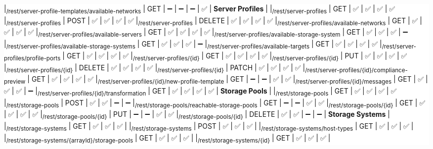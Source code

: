 |<sub>/rest/server-profile-templates/available-networks</sub>                             | GET      | :heavy_minus_sign:   | :heavy_minus_sign:   | :heavy_minus_sign:   | :white_check_mark:
|     **Server Profiles**                                                                                                                           |
|<sub>/rest/server-profiles</sub>                                                         | GET      | :white_check_mark:   | :white_check_mark:   | :white_check_mark:   | :white_check_mark:
|<sub>/rest/server-profiles</sub>                                                         | POST     | :white_check_mark:   | :white_check_mark:   | :white_check_mark:   | :white_check_mark:
|<sub>/rest/server-profiles</sub>                                                         | DELETE   | :white_check_mark:   | :white_check_mark:   | :white_check_mark:   | :white_check_mark:
|<sub>/rest/server-profiles/available-networks</sub>                                      | GET      | :white_check_mark:   | :white_check_mark:   | :white_check_mark:   | :white_check_mark:
|<sub>/rest/server-profiles/available-servers</sub>                                       | GET      | :white_check_mark:   | :white_check_mark:   | :white_check_mark:   | :white_check_mark:
|<sub>/rest/server-profiles/available-storage-system</sub>                                | GET      | :white_check_mark:   | :white_check_mark:   | :white_check_mark:   | :heavy_minus_sign:
|<sub>/rest/server-profiles/available-storage-systems</sub>                               | GET      | :white_check_mark:   | :white_check_mark:   | :white_check_mark:   | :heavy_minus_sign:
|<sub>/rest/server-profiles/available-targets</sub>                                       | GET      | :white_check_mark:   | :white_check_mark:   | :white_check_mark:   | :white_check_mark:
|<sub>/rest/server-profiles/profile-ports</sub>                                           | GET      | :white_check_mark:   | :white_check_mark:   | :white_check_mark:   | :white_check_mark:
|<sub>/rest/server-profiles/{id}</sub>                                                    | GET      | :white_check_mark:   | :white_check_mark:   | :white_check_mark:   | :white_check_mark:
|<sub>/rest/server-profiles/{id}</sub>                                                    | PUT      | :white_check_mark:   | :white_check_mark:   | :white_check_mark:   | :white_check_mark:
|<sub>/rest/server-profiles/{id}</sub>                                                    | DELETE   | :white_check_mark:   | :white_check_mark:   | :white_check_mark:   | :white_check_mark:
|<sub>/rest/server-profiles/{id}</sub>                                                    | PATCH    | :white_check_mark:   | :white_check_mark:   | :white_check_mark:   | :white_check_mark:
|<sub>/rest/server-profiles/{id}/compliance-preview</sub>                                 | GET      | :white_check_mark:   | :white_check_mark:   | :white_check_mark:   | :white_check_mark:
|<sub>/rest/server-profiles/{id}/new-profile-template</sub>                               | GET      | :heavy_minus_sign:   | :heavy_minus_sign:   | :white_check_mark:   | :white_check_mark:
|<sub>/rest/server-profiles/{id}/messages</sub>                                           | GET      | :white_check_mark:   | :white_check_mark:   | :white_check_mark:   | :heavy_minus_sign:
|<sub>/rest/server-profiles/{id}/transformation</sub>                                     | GET      | :white_check_mark:   | :white_check_mark:   | :white_check_mark:   | :white_check_mark:
|     **Storage Pools**                                                                                                                            |
|<sub>/rest/storage-pools</sub>                                                           | GET      | :white_check_mark:   | :white_check_mark:   | :white_check_mark:   | :white_check_mark:
|<sub>/rest/storage-pools</sub>                                                           | POST     | :white_check_mark:   | :white_check_mark:   | :heavy_minus_sign:   | :heavy_minus_sign:
|<sub>/rest/storage-pools/reachable-storage-pools</sub>                                   | GET      | :heavy_minus_sign:   | :heavy_minus_sign:   | :white_check_mark:   | :white_check_mark:
|<sub>/rest/storage-pools/{id}</sub>                                                      | GET      | :white_check_mark:   | :white_check_mark:   | :white_check_mark:   | :white_check_mark:
|<sub>/rest/storage-pools/{id}</sub>                                                      | PUT      | :heavy_minus_sign:   | :heavy_minus_sign:   | :white_check_mark:   | :white_check_mark:
|<sub>/rest/storage-pools/{id}</sub>                                                      | DELETE   | :white_check_mark:   | :white_check_mark:   | :heavy_minus_sign:   | :heavy_minus_sign:
|     **Storage Systems**                                                                                                                           |
|<sub>/rest/storage-systems</sub>                                                         | GET      | :white_check_mark:   | :white_check_mark:   | :white_check_mark:   |
|<sub>/rest/storage-systems</sub>                                                         | POST     | :white_check_mark:   | :white_check_mark:   | :white_check_mark:   |
|<sub>/rest/storage-systems/host-types</sub>                                              | GET      | :white_check_mark:   | :white_check_mark:   | :white_check_mark:   |
|<sub>/rest/storage-systems/{arrayId}/storage-pools</sub>                                 | GET      | :white_check_mark:   | :white_check_mark:   | :white_check_mark:   |
|<sub>/rest/storage-systems/{id}</sub>                                                    | GET      | :white_check_mark:   | :white_check_mark:   | :white_check_mark:   |